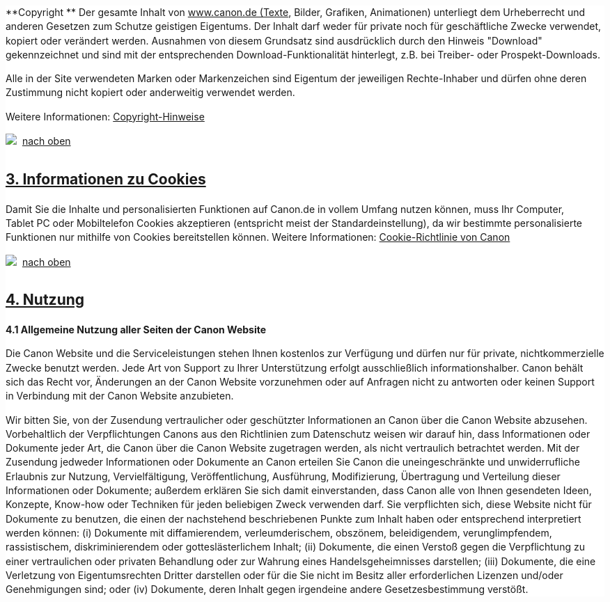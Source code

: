 **Copyright
** Der gesamte Inhalt von www.canon.de (Texte, Bilder, Grafiken, Animationen) unterliegt dem Urheberrecht und anderen Gesetzen zum Schutze geistigen Eigentums. Der Inhalt darf weder für private noch für geschäftliche Zwecke verwendet, kopiert oder verändert werden. Ausnahmen von diesem Grundsatz sind ausdrücklich durch den Hinweis "Download" gekennzeichnet und sind mit der entsprechenden Download-Funktionalität hinterlegt, z.B. bei Treiber- oder Prospekt-Downloads.

Alle in der Site verwendeten Marken oder Markenzeichen sind Eigentum der jeweiligen Rechte-Inhaber und dürfen ohne deren Zustimmung nicht kopiert oder anderweitig verwendet werden.

Weitere Informationen:
<a href="/copyright/" class="formatlink">Copyright-Hinweise</a>

![](/assets/images/arrow_red_up_medium.gif)  [nach oben](#top)

[3. Informationen zu Cookies]()
-------------------------------

Damit Sie die Inhalte und personalisierten Funktionen auf Canon.de in vollem Umfang nutzen können, muss Ihr Computer, Tablet PC oder Mobiltelefon Cookies akzeptieren (entspricht meist der Standardeinstellung), da wir bestimmte personalisierte Funktionen nur mithilfe von Cookies bereitstellen können.
Weitere Informationen:
<a href="/cookie-information/" class="formatlink" title="Informationen zu Cookies">Cookie-Richtlinie von Canon</a>

![](/assets/images/arrow_red_up_medium.gif)  [nach oben](#top)

[4. Nutzung]()
--------------

**4.1 Allgemeine Nutzung aller Seiten der Canon Website**

Die Canon Website und die Serviceleistungen stehen Ihnen kostenlos zur Verfügung und dürfen nur für private, nichtkommerzielle Zwecke benutzt werden. Jede Art von Support zu Ihrer Unterstützung erfolgt ausschließlich informationshalber. Canon behält sich das Recht vor, Änderungen an der Canon Website vorzunehmen oder auf Anfragen nicht zu antworten oder keinen Support in Verbindung mit der Canon Website anzubieten.

Wir bitten Sie, von der Zusendung vertraulicher oder geschützter Informationen an Canon über die Canon Website abzusehen. Vorbehaltlich der Verpflichtungen Canons aus den Richtlinien zum Datenschutz weisen wir darauf hin, dass Informationen oder Dokumente jeder Art, die Canon über die Canon Website zugetragen werden, als nicht vertraulich betrachtet werden. Mit der Zusendung jedweder Informationen oder Dokumente an Canon erteilen Sie Canon die uneingeschränkte und unwiderrufliche Erlaubnis zur Nutzung, Vervielfältigung, Veröffentlichung, Ausführung, Modifizierung, Übertragung und Verteilung dieser Informationen oder Dokumente; außerdem erklären Sie sich damit einverstanden, dass Canon alle von Ihnen gesendeten Ideen, Konzepte, Know-how oder Techniken für jeden beliebigen Zweck verwenden darf. Sie verpflichten sich, diese Website nicht für Dokumente zu benutzen, die einen der nachstehend beschriebenen Punkte zum Inhalt haben oder entsprechend interpretiert werden können:
(i) Dokumente mit diffamierendem, verleumderischem, obszönem, beleidigendem, verunglimpfendem, rassistischem, diskriminierendem oder gotteslästerlichem Inhalt;
(ii) Dokumente, die einen Verstoß gegen die Verpflichtung zu einer vertraulichen oder privaten Behandlung oder zur Wahrung eines Handelsgeheimnisses darstellen;
(iii) Dokumente, die eine Verletzung von Eigentumsrechten Dritter darstellen oder für die Sie nicht im Besitz aller erforderlichen Lizenzen und/oder Genehmigungen sind; oder
(iv) Dokumente, deren Inhalt gegen irgendeine andere Gesetzesbestimmung verstößt.
